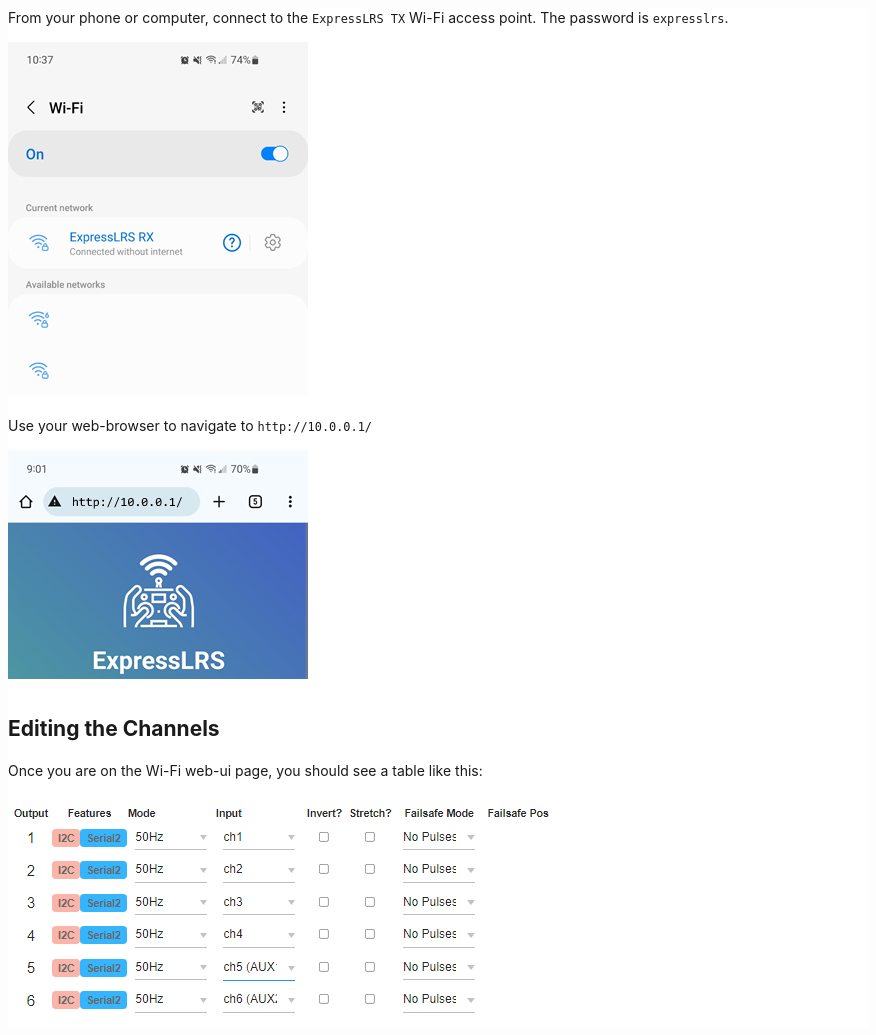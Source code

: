 From your phone or computer, connect to the `ExpressLRS TX` Wi-Fi access point. The password is `expresslrs`.

![](docs/imgs/smartphone-wifilist-rx.png)

Use your web-browser to navigate to `http://10.0.0.1/`

![](docs/imgs/wifiui-browser.png)

## Editing the Channels

Once you are on the Wi-Fi web-ui page, you should see a table like this:

![](docs/imgs/shrew-zero-channel-table.png)
